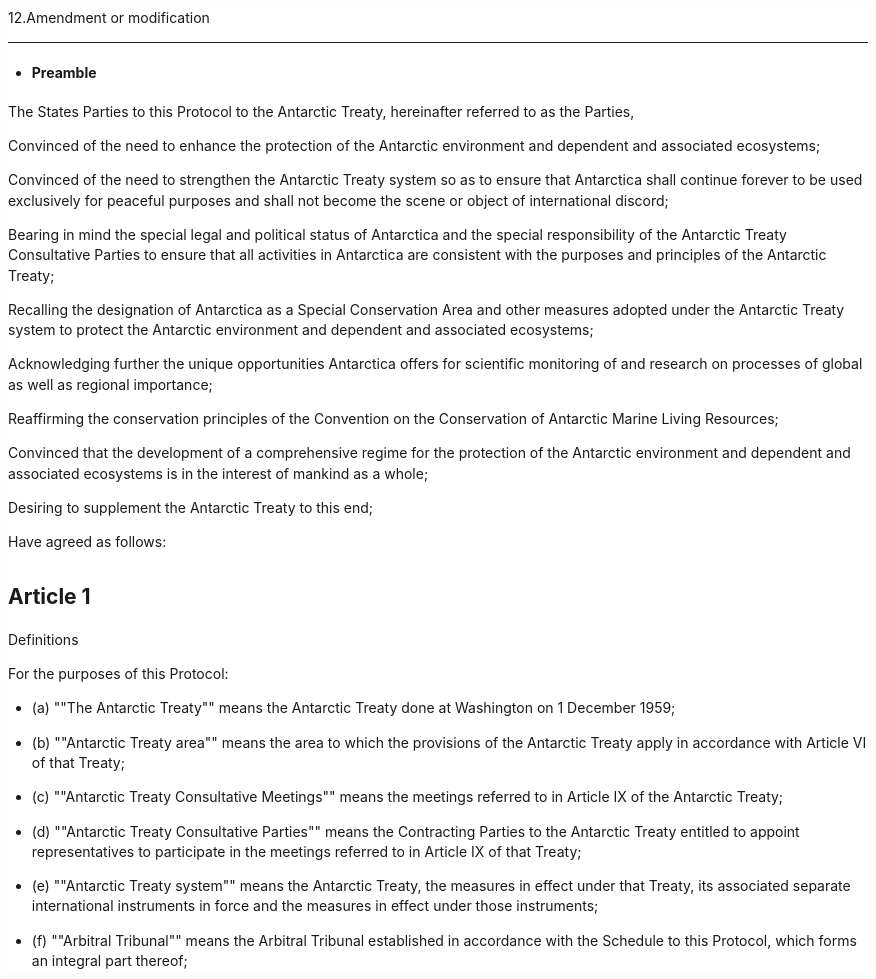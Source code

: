 12\.Amendment or modification 

---

* #### Preamble

The States Parties to this Protocol to the Antarctic Treaty, hereinafter referred to as the Parties,

Convinced of the need to enhance the protection of the Antarctic environment and dependent and associated ecosystems;

Convinced of the need to strengthen the Antarctic Treaty system so as to ensure that Antarctica shall continue forever to be used exclusively for peaceful purposes and shall not become the scene or object of international discord;

Bearing in mind the special legal and political status of Antarctica and the special responsibility of the Antarctic Treaty Consultative Parties to ensure that all activities in Antarctica are consistent with the purposes and principles of the Antarctic Treaty;

Recalling the designation of Antarctica as a Special Conservation Area and other measures adopted under the Antarctic Treaty system to protect the Antarctic environment and dependent and associated ecosystems;

Acknowledging further the unique opportunities Antarctica offers for scientific monitoring of and research on processes of global as well as regional importance;

Reaffirming the conservation principles of the Convention on the Conservation of Antarctic Marine Living Resources;

Convinced that the development of a comprehensive regime for the protection of the Antarctic environment and dependent and associated ecosystems is in the interest of mankind as a whole;

Desiring to supplement the Antarctic Treaty to this end;

Have agreed as follows:

## Article 1  
Definitions

For the purposes of this Protocol:

* (a) ""The Antarctic Treaty"" means the Antarctic Treaty done at Washington on 1 December 1959;

* (b) ""Antarctic Treaty area"" means the area to which the provisions of the Antarctic Treaty apply in accordance with Article VI of that Treaty;

* (c) ""Antarctic Treaty Consultative Meetings"" means the meetings referred to in Article IX of the Antarctic Treaty;

* (d) ""Antarctic Treaty Consultative Parties"" means the Contracting Parties to the Antarctic Treaty entitled to appoint representatives to participate in the meetings referred to in Article IX of that Treaty;

* (e) ""Antarctic Treaty system"" means the Antarctic Treaty, the measures in effect under that Treaty, its associated separate international instruments in force and the measures in effect under those instruments;

* (f) ""Arbitral Tribunal"" means the Arbitral Tribunal established in accordance with the Schedule to this Protocol, which forms an integral part thereof;
